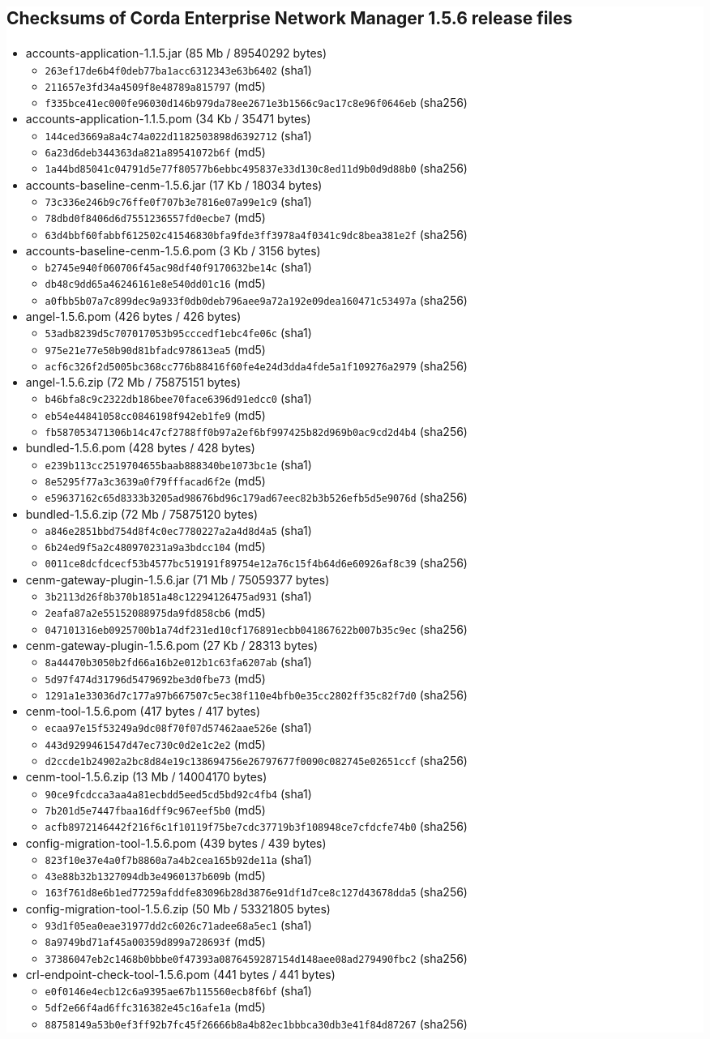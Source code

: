## Checksums of Corda Enterprise Network Manager 1.5.6 release files

* accounts-application-1.1.5.jar (85 Mb / 89540292 bytes)
  * `263ef17de6b4f0deb77ba1acc6312343e63b6402` (sha1)
  * `211657e3fd34a4509f8e48789a815797` (md5)
  * `f335bce41ec000fe96030d146b979da78ee2671e3b1566c9ac17c8e96f0646eb` (sha256)
* accounts-application-1.1.5.pom (34 Kb / 35471 bytes)
  * `144ced3669a8a4c74a022d1182503898d6392712` (sha1)
  * `6a23d6deb344363da821a89541072b6f` (md5)
  * `1a44bd85041c04791d5e77f80577b6ebbc495837e33d130c8ed11d9b0d9d88b0` (sha256)
* accounts-baseline-cenm-1.5.6.jar (17 Kb / 18034 bytes)
  * `73c336e246b9c76ffe0f707b3e7816e07a99e1c9` (sha1)
  * `78dbd0f8406d6d7551236557fd0ecbe7` (md5)
  * `63d4bbf60fabbf612502c41546830bfa9fde3ff3978a4f0341c9dc8bea381e2f` (sha256)
* accounts-baseline-cenm-1.5.6.pom (3 Kb / 3156 bytes)
  * `b2745e940f060706f45ac98df40f9170632be14c` (sha1)
  * `db48c9dd65a46246161e8e540dd01c16` (md5)
  * `a0fbb5b07a7c899dec9a933f0db0deb796aee9a72a192e09dea160471c53497a` (sha256)
* angel-1.5.6.pom (426 bytes / 426 bytes)
  * `53adb8239d5c707017053b95cccedf1ebc4fe06c` (sha1)
  * `975e21e77e50b90d81bfadc978613ea5` (md5)
  * `acf6c326f2d5005bc368cc776b88416f60fe4e24d3dda4fde5a1f109276a2979` (sha256)
* angel-1.5.6.zip (72 Mb / 75875151 bytes)
  * `b46bfa8c9c2322db186bee70face6396d91edcc0` (sha1)
  * `eb54e44841058cc0846198f942eb1fe9` (md5)
  * `fb587053471306b14c47cf2788ff0b97a2ef6bf997425b82d969b0ac9cd2d4b4` (sha256)
* bundled-1.5.6.pom (428 bytes / 428 bytes)
  * `e239b113cc2519704655baab888340be1073bc1e` (sha1)
  * `8e5295f77a3c3639a0f79fffacad6f2e` (md5)
  * `e59637162c65d8333b3205ad98676bd96c179ad67eec82b3b526efb5d5e9076d` (sha256)
* bundled-1.5.6.zip (72 Mb / 75875120 bytes)
  * `a846e2851bbd754d8f4c0ec7780227a2a4d8d4a5` (sha1)
  * `6b24ed9f5a2c480970231a9a3bdcc104` (md5)
  * `0011ce8dcfdcecf53b4577bc519191f89754e12a76c15f4b64d6e60926af8c39` (sha256)
* cenm-gateway-plugin-1.5.6.jar (71 Mb / 75059377 bytes)
  * `3b2113d26f8b370b1851a48c12294126475ad931` (sha1)
  * `2eafa87a2e55152088975da9fd858cb6` (md5)
  * `047101316eb0925700b1a74df231ed10cf176891ecbb041867622b007b35c9ec` (sha256)
* cenm-gateway-plugin-1.5.6.pom (27 Kb / 28313 bytes)
  * `8a44470b3050b2fd66a16b2e012b1c63fa6207ab` (sha1)
  * `5d97f474d31796d5479692be3d0fbe73` (md5)
  * `1291a1e33036d7c177a97b667507c5ec38f110e4bfb0e35cc2802ff35c82f7d0` (sha256)
* cenm-tool-1.5.6.pom (417 bytes / 417 bytes)
  * `ecaa97e15f53249a9dc08f70f07d57462aae526e` (sha1)
  * `443d9299461547d47ec730c0d2e1c2e2` (md5)
  * `d2ccde1b24902a2bc8d84e19c138694756e26797677f0090c082745e02651ccf` (sha256)
* cenm-tool-1.5.6.zip (13 Mb / 14004170 bytes)
  * `90ce9fcdcca3aa4a81ecbdd5eed5cd5bd92c4fb4` (sha1)
  * `7b201d5e7447fbaa16dff9c967eef5b0` (md5)
  * `acfb8972146442f216f6c1f10119f75be7cdc37719b3f108948ce7cfdcfe74b0` (sha256)
* config-migration-tool-1.5.6.pom (439 bytes / 439 bytes)
  * `823f10e37e4a0f7b8860a7a4b2cea165b92de11a` (sha1)
  * `43e88b32b1327094db3e4960137b609b` (md5)
  * `163f761d8e6b1ed77259afddfe83096b28d3876e91df1d7ce8c127d43678dda5` (sha256)
* config-migration-tool-1.5.6.zip (50 Mb / 53321805 bytes)
  * `93d1f05ea0eae31977dd2c6026c71adee68a5ec1` (sha1)
  * `8a9749bd71af45a00359d899a728693f` (md5)
  * `37386047eb2c1468b0bbbe0f47393a0876459287154d148aee08ad279490fbc2` (sha256)
* crl-endpoint-check-tool-1.5.6.pom (441 bytes / 441 bytes)
  * `e0f0146e4ecb12c6a9395ae67b115560ecb8f6bf` (sha1)
  * `5df2e66f4ad6ffc316382e45c16afe1a` (md5)
  * `88758149a53b0ef3ff92b7fc45f26666b8a4b82ec1bbbca30db3e41f84d87267` (sha256)